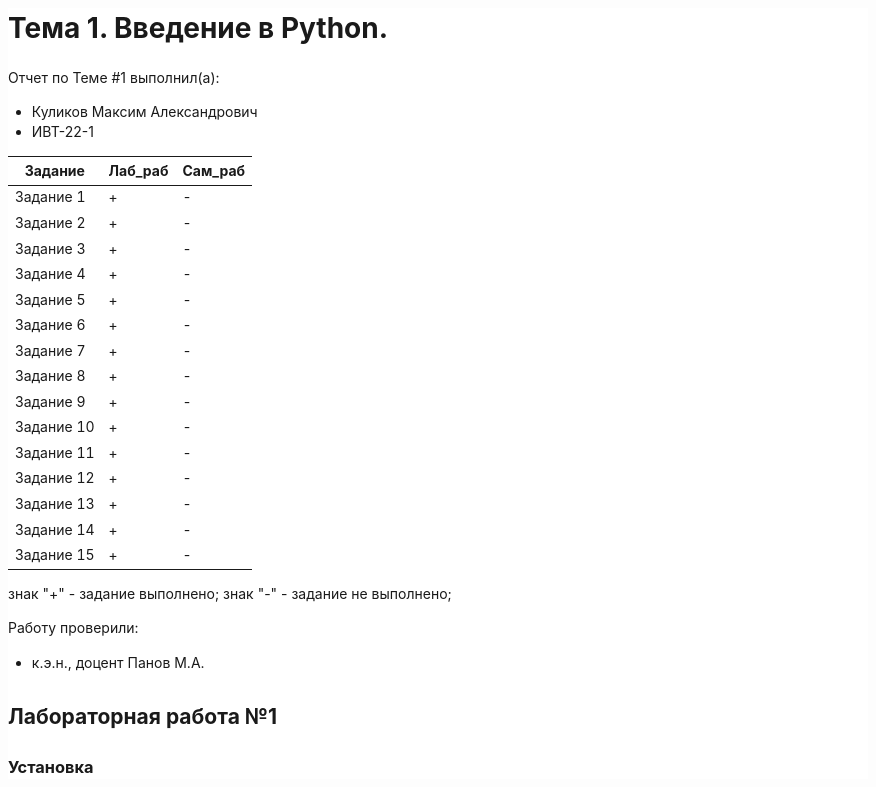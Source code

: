 # Тема 1. Введение в Python.
Отчет по Теме #1 выполнил(а):
- Куликов Максим Александрович 
- ИВТ-22-1

| Задание    | Лаб_раб | Сам_раб |
|------------|---------| ------ |
| Задание 1  | +       | - |
| Задание 2  | +       | - |
| Задание 3  | +       | - |
| Задание 4  | +       | - |
| Задание 5  | +       | - |
| Задание 6  | +       | - |
| Задание 7  | +       | - |
| Задание 8  | +       | - |
| Задание 9  | +       | - |
| Задание 10 | +       | - |
| Задание 11 | +       | - |
| Задание 12 | +       | - |
| Задание 13 | +       | - |
| Задание 14 | +       | - |
| Задание 15 | +       | - |

знак "+" - задание выполнено; знак "-" - задание не выполнено;

Работу проверили:
- к.э.н., доцент Панов М.А.
## Лабораторная работа №1
### Установка